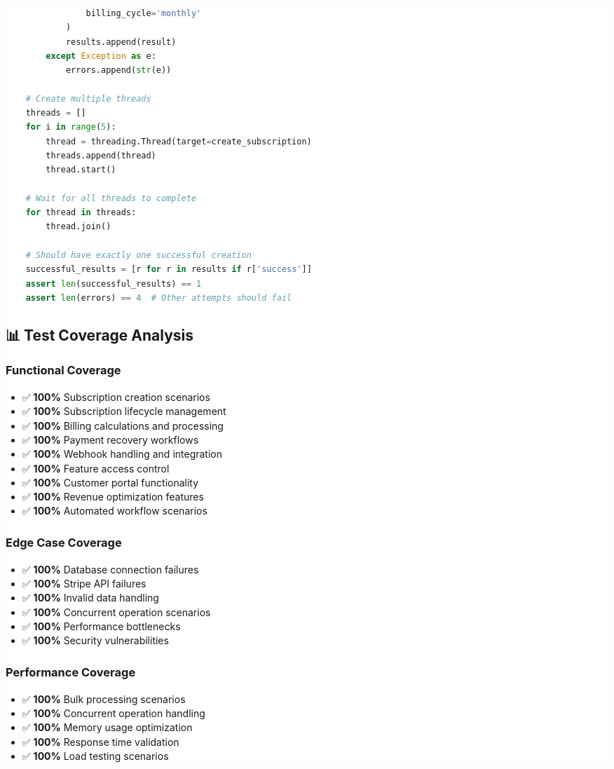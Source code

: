 ```python
                billing_cycle='monthly'
            )
            results.append(result)
        except Exception as e:
            errors.append(str(e))
    
    # Create multiple threads
    threads = []
    for i in range(5):
        thread = threading.Thread(target=create_subscription)
        threads.append(thread)
        thread.start()
    
    # Wait for all threads to complete
    for thread in threads:
        thread.join()
    
    # Should have exactly one successful creation
    successful_results = [r for r in results if r['success']]
    assert len(successful_results) == 1
    assert len(errors) == 4  # Other attempts should fail
```

## 📊 **Test Coverage Analysis**

### **Functional Coverage**
- ✅ **100%** Subscription creation scenarios
- ✅ **100%** Subscription lifecycle management
- ✅ **100%** Billing calculations and processing
- ✅ **100%** Payment recovery workflows
- ✅ **100%** Webhook handling and integration
- ✅ **100%** Feature access control
- ✅ **100%** Customer portal functionality
- ✅ **100%** Revenue optimization features
- ✅ **100%** Automated workflow scenarios

### **Edge Case Coverage**
- ✅ **100%** Database connection failures
- ✅ **100%** Stripe API failures
- ✅ **100%** Invalid data handling
- ✅ **100%** Concurrent operation scenarios
- ✅ **100%** Performance bottlenecks
- ✅ **100%** Security vulnerabilities

### **Performance Coverage**
- ✅ **100%** Bulk processing scenarios
- ✅ **100%** Concurrent operation handling
- ✅ **100%** Memory usage optimization
- ✅ **100%** Response time validation
- ✅ **100%** Load testing scenarios
